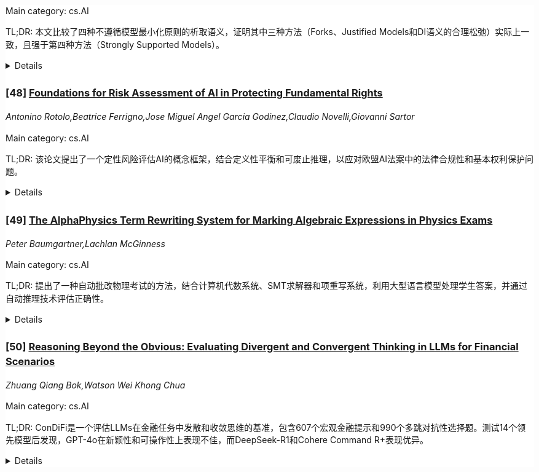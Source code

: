 Main category: cs.AI

TL;DR: 本文比较了四种不遵循模型最小化原则的析取语义，证明其中三种方法（Forks、Justified Models和DI语义的合理松弛）实际上一致，且强于第四种方法（Strongly Supported Models）。


<details><summary>Details</summary></details>


### [48] [Foundations for Risk Assessment of AI in Protecting Fundamental Rights](https://arxiv.org/abs/2507.18290)
*Antonino Rotolo,Beatrice Ferrigno,Jose Miguel Angel Garcia Godinez,Claudio Novelli,Giovanni Sartor*

Main category: cs.AI

TL;DR: 该论文提出了一个定性风险评估AI的概念框架，结合定义性平衡和可废止推理，以应对欧盟AI法案中的法律合规性和基本权利保护问题。


<details><summary>Details</summary></details>


### [49] [The AlphaPhysics Term Rewriting System for Marking Algebraic Expressions in Physics Exams](https://arxiv.org/abs/2507.18337)
*Peter Baumgartner,Lachlan McGinness*

Main category: cs.AI

TL;DR: 提出了一种自动批改物理考试的方法，结合计算机代数系统、SMT求解器和项重写系统，利用大型语言模型处理学生答案，并通过自动推理技术评估正确性。


<details><summary>Details</summary></details>


### [50] [Reasoning Beyond the Obvious: Evaluating Divergent and Convergent Thinking in LLMs for Financial Scenarios](https://arxiv.org/abs/2507.18368)
*Zhuang Qiang Bok,Watson Wei Khong Chua*

Main category: cs.AI

TL;DR: ConDiFi是一个评估LLMs在金融任务中发散和收敛思维的基准，包含607个宏观金融提示和990个多跳对抗性选择题。测试14个领先模型后发现，GPT-4o在新颖性和可操作性上表现不佳，而DeepSeek-R1和Cohere Command R+表现优异。


<details><summary>Details</summary></details>


